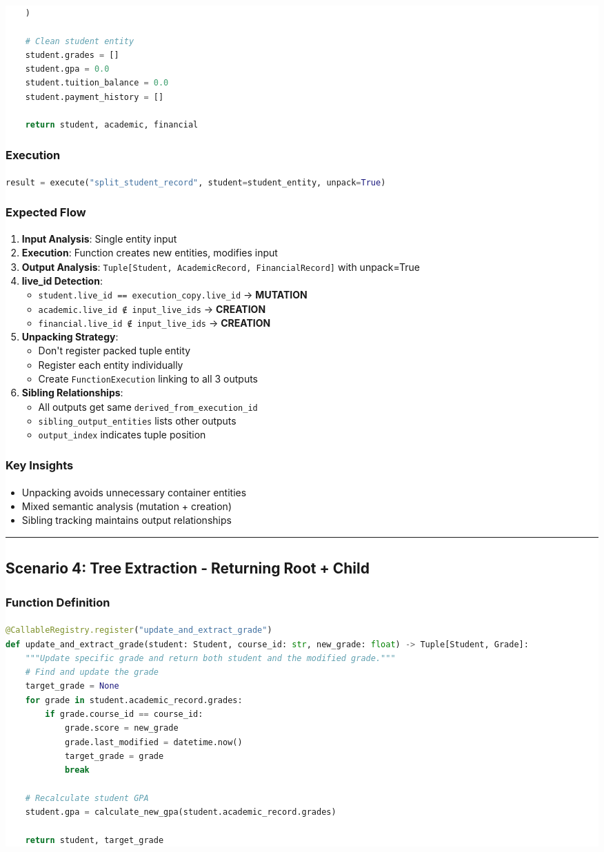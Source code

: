 ```python
    )
    
    # Clean student entity
    student.grades = []
    student.gpa = 0.0
    student.tuition_balance = 0.0
    student.payment_history = []
    
    return student, academic, financial
```

### **Execution**
```python
result = execute("split_student_record", student=student_entity, unpack=True)
```

### **Expected Flow**
1. **Input Analysis**: Single entity input
2. **Execution**: Function creates new entities, modifies input
3. **Output Analysis**: `Tuple[Student, AcademicRecord, FinancialRecord]` with unpack=True
4. **live_id Detection**:
   - `student.live_id == execution_copy.live_id` → **MUTATION**
   - `academic.live_id ∉ input_live_ids` → **CREATION**  
   - `financial.live_id ∉ input_live_ids` → **CREATION**
5. **Unpacking Strategy**: 
   - Don't register packed tuple entity
   - Register each entity individually
   - Create `FunctionExecution` linking to all 3 outputs
6. **Sibling Relationships**:
   - All outputs get same `derived_from_execution_id`
   - `sibling_output_entities` lists other outputs
   - `output_index` indicates tuple position

### **Key Insights**
- Unpacking avoids unnecessary container entities
- Mixed semantic analysis (mutation + creation)
- Sibling tracking maintains output relationships

---

## Scenario 4: Tree Extraction - Returning Root + Child

### **Function Definition**
```python
@CallableRegistry.register("update_and_extract_grade")
def update_and_extract_grade(student: Student, course_id: str, new_grade: float) -> Tuple[Student, Grade]:
    """Update specific grade and return both student and the modified grade."""
    # Find and update the grade
    target_grade = None
    for grade in student.academic_record.grades:
        if grade.course_id == course_id:
            grade.score = new_grade
            grade.last_modified = datetime.now()
            target_grade = grade
            break
    
    # Recalculate student GPA
    student.gpa = calculate_new_gpa(student.academic_record.grades)
    
    return student, target_grade
```
